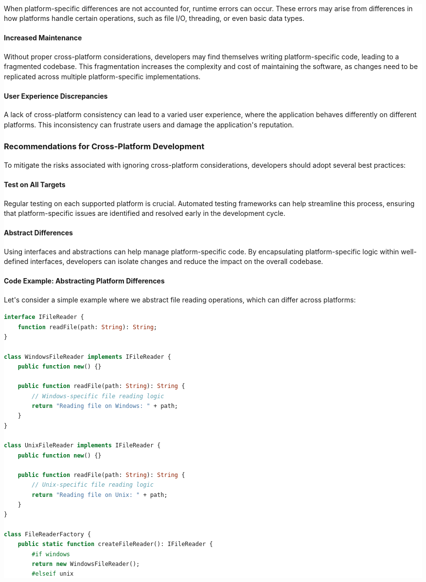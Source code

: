 When platform-specific differences are not accounted for, runtime errors can occur. These errors may arise from differences in how platforms handle certain operations, such as file I/O, threading, or even basic data types.

#### Increased Maintenance

Without proper cross-platform considerations, developers may find themselves writing platform-specific code, leading to a fragmented codebase. This fragmentation increases the complexity and cost of maintaining the software, as changes need to be replicated across multiple platform-specific implementations.

#### User Experience Discrepancies

A lack of cross-platform consistency can lead to a varied user experience, where the application behaves differently on different platforms. This inconsistency can frustrate users and damage the application's reputation.

### Recommendations for Cross-Platform Development

To mitigate the risks associated with ignoring cross-platform considerations, developers should adopt several best practices:

#### Test on All Targets

Regular testing on each supported platform is crucial. Automated testing frameworks can help streamline this process, ensuring that platform-specific issues are identified and resolved early in the development cycle.

#### Abstract Differences

Using interfaces and abstractions can help manage platform-specific code. By encapsulating platform-specific logic within well-defined interfaces, developers can isolate changes and reduce the impact on the overall codebase.

#### Code Example: Abstracting Platform Differences

Let's consider a simple example where we abstract file reading operations, which can differ across platforms:

```haxe
interface IFileReader {
    function readFile(path: String): String;
}

class WindowsFileReader implements IFileReader {
    public function new() {}

    public function readFile(path: String): String {
        // Windows-specific file reading logic
        return "Reading file on Windows: " + path;
    }
}

class UnixFileReader implements IFileReader {
    public function new() {}

    public function readFile(path: String): String {
        // Unix-specific file reading logic
        return "Reading file on Unix: " + path;
    }
}

class FileReaderFactory {
    public static function createFileReader(): IFileReader {
        #if windows
        return new WindowsFileReader();
        #elseif unix
```